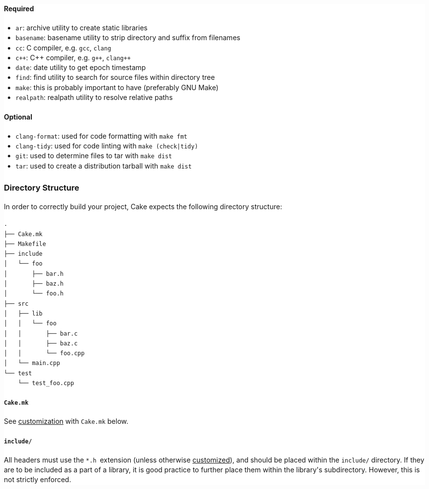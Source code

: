 #### Required

- `ar`: archive utility to create static libraries
- `basename`: basename utility to strip directory and suffix from filenames
- `cc`: C compiler, e.g. `gcc`, `clang`
- `c++`: C++ compiler, e.g. `g++`, `clang++`
- `date`: date utility to get epoch timestamp
- `find`: find utility to search for source files within directory tree
- `make`: this is probably important to have (preferably GNU Make)
- `realpath`: realpath utility to resolve relative paths

#### Optional

- `clang-format`: used for code formatting with `make fmt`
- `clang-tidy`: used for code linting with `make (check|tidy)`
- `git`: used to determine files to tar with `make dist`
- `tar`: used to create a distribution tarball with `make dist`

### Directory Structure

In order to correctly build your project, Cake expects the following directory structure:

```
.
├── Cake.mk
├── Makefile
├── include
│   └── foo
│       ├── bar.h
│       ├── baz.h
│       └── foo.h
├── src
│   ├── lib
│   │   └── foo
│   │       ├── bar.c
│   │       ├── baz.c
│   │       └── foo.cpp
│   └── main.cpp
└── test
    └── test_foo.cpp
```

#### `Cake.mk`

See [customization](#customization) with `Cake.mk` below.

#### `include/`

All headers must use the `*.h `extension (unless otherwise [customized](#extensions)), and should be placed within the `include/` directory.
If they are to be included as a part of a library, it is good practice to further place them within the library's subdirectory.
However, this is not strictly enforced.
